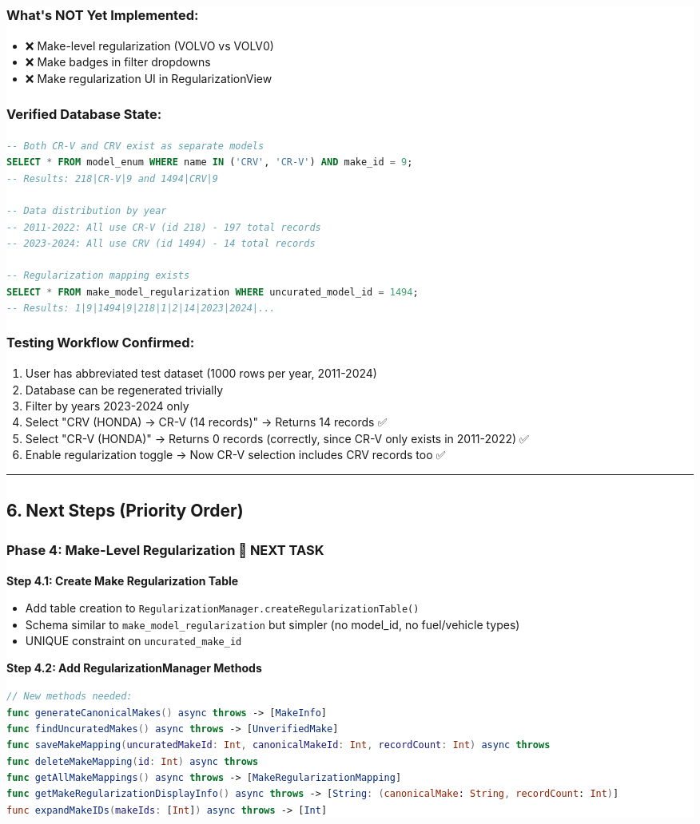 ### What's NOT Yet Implemented:
- ❌ Make-level regularization (VOLVO vs VOLV0)
- ❌ Make badges in filter dropdowns
- ❌ Make regularization UI in RegularizationView

### Verified Database State:
```sql
-- Both CR-V and CRV exist as separate models
SELECT * FROM model_enum WHERE name IN ('CRV', 'CR-V') AND make_id = 9;
-- Results: 218|CR-V|9 and 1494|CRV|9

-- Data distribution by year
-- 2011-2022: All use CR-V (id 218) - 197 total records
-- 2023-2024: All use CRV (id 1494) - 14 total records

-- Regularization mapping exists
SELECT * FROM make_model_regularization WHERE uncurated_model_id = 1494;
-- Results: 1|9|1494|9|218|1|2|14|2023|2024|...
```

### Testing Workflow Confirmed:
1. User has abbreviated test dataset (1000 rows per year, 2011-2024)
2. Database can be regenerated trivially
3. Filter by years 2023-2024 only
4. Select "CRV (HONDA) → CR-V (14 records)" → Returns 14 records ✅
5. Select "CR-V (HONDA)" → Returns 0 records (correctly, since CR-V only exists in 2011-2022) ✅
6. Enable regularization toggle → Now CR-V selection includes CRV records too ✅

---

## 6. Next Steps (Priority Order)

### Phase 4: Make-Level Regularization 🎯 NEXT TASK

**Step 4.1: Create Make Regularization Table**
- Add table creation to `RegularizationManager.createRegularizationTable()`
- Schema similar to `make_model_regularization` but simpler (no model_id, no fuel/vehicle types)
- UNIQUE constraint on `uncurated_make_id`

**Step 4.2: Add RegularizationManager Methods**
```swift
// New methods needed:
func generateCanonicalMakes() async throws -> [MakeInfo]
func findUncuratedMakes() async throws -> [UnverifiedMake]
func saveMakeMapping(uncuratedMakeId: Int, canonicalMakeId: Int, recordCount: Int) async throws
func deleteMakeMapping(id: Int) async throws
func getAllMakeMappings() async throws -> [MakeRegularizationMapping]
func getMakeRegularizationDisplayInfo() async throws -> [String: (canonicalMake: String, recordCount: Int)]
func expandMakeIDs(makeIds: [Int]) async throws -> [Int]
```
